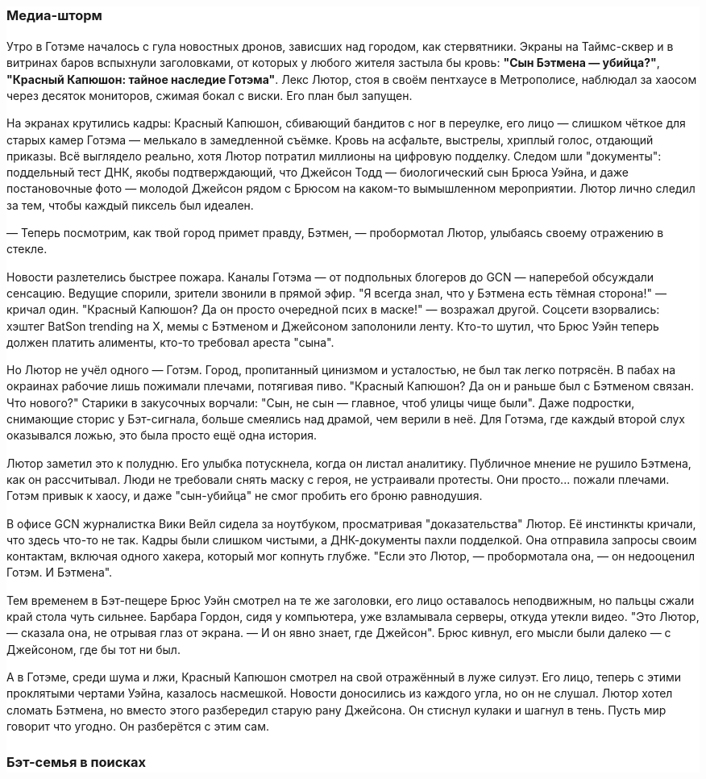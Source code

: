 

### Медиа-шторм

Утро в Готэме началось с гула новостных дронов, зависших над городом, как стервятники. Экраны на Таймс-сквер и в витринах баров вспыхнули заголовками, от которых у любого жителя застыла бы кровь: **"Сын Бэтмена — убийца?"**, **"Красный Капюшон: тайное наследие Готэма"**. Лекс Лютор, стоя в своём пентхаусе в Метрополисе, наблюдал за хаосом через десяток мониторов, сжимая бокал с виски. Его план был запущен.

На экранах крутились кадры: Красный Капюшон, сбивающий бандитов с ног в переулке, его лицо — слишком чёткое для старых камер Готэма — мелькало в замедленной съёмке. Кровь на асфальте, выстрелы, хриплый голос, отдающий приказы. Всё выглядело реально, хотя Лютор потратил миллионы на цифровую подделку. Следом шли "документы": поддельный тест ДНК, якобы подтверждающий, что Джейсон Тодд — биологический сын Брюса Уэйна, и даже постановочные фото — молодой Джейсон рядом с Брюсом на каком-то вымышленном мероприятии. Лютор лично следил за тем, чтобы каждый пиксель был идеален.

— Теперь посмотрим, как твой город примет правду, Бэтмен, — пробормотал Лютор, улыбаясь своему отражению в стекле.

Новости разлетелись быстрее пожара. Каналы Готэма — от подпольных блогеров до GCN — наперебой обсуждали сенсацию. Ведущие спорили, зрители звонили в прямой эфир. "Я всегда знал, что у Бэтмена есть тёмная сторона!" — кричал один. "Красный Капюшон? Да он просто очередной псих в маске!" — возражал другой. Соцсети взорвались: хэштег BatSon trending на X, мемы с Бэтменом и Джейсоном заполонили ленту. Кто-то шутил, что Брюс Уэйн теперь должен платить алименты, кто-то требовал ареста "сына".

Но Лютор не учёл одного — Готэм. Город, пропитанный цинизмом и усталостью, не был так легко потрясён. В пабах на окраинах рабочие лишь пожимали плечами, потягивая пиво. "Красный Капюшон? Да он и раньше был с Бэтменом связан. Что нового?" Старики в закусочных ворчали: "Сын, не сын — главное, чтоб улицы чище были". Даже подростки, снимающие сторис у Бэт-сигнала, больше смеялись над драмой, чем верили в неё. Для Готэма, где каждый второй слух оказывался ложью, это была просто ещё одна история.

Лютор заметил это к полудню. Его улыбка потускнела, когда он листал аналитику. Публичное мнение не рушило Бэтмена, как он рассчитывал. Люди не требовали снять маску с героя, не устраивали протесты. Они просто... пожали плечами. Готэм привык к хаосу, и даже "сын-убийца" не смог пробить его броню равнодушия.

В офисе GCN журналистка Вики Вейл сидела за ноутбуком, просматривая "доказательства" Лютор. Её инстинкты кричали, что здесь что-то не так. Кадры были слишком чистыми, а ДНК-документы пахли подделкой. Она отправила запросы своим контактам, включая одного хакера, который мог копнуть глубже. "Если это Лютор, — пробормотала она, — он недооценил Готэм. И Бэтмена".

Тем временем в Бэт-пещере Брюс Уэйн смотрел на те же заголовки, его лицо оставалось неподвижным, но пальцы сжали край стола чуть сильнее. Барбара Гордон, сидя у компьютера, уже взламывала серверы, откуда утекли видео. "Это Лютор, — сказала она, не отрывая глаз от экрана. — И он явно знает, где Джейсон". Брюс кивнул, его мысли были далеко — с Джейсоном, где бы тот ни был.

А в Готэме, среди шума и лжи, Красный Капюшон смотрел на свой отражённый в луже силуэт. Его лицо, теперь с этими проклятыми чертами Уэйна, казалось насмешкой. Новости доносились из каждого угла, но он не слушал. Лютор хотел сломать Бэтмена, но вместо этого разбередил старую рану Джейсона. Он стиснул кулаки и шагнул в тень. Пусть мир говорит что угодно. Он разберётся с этим сам.



### Бэт-семья в поисках
